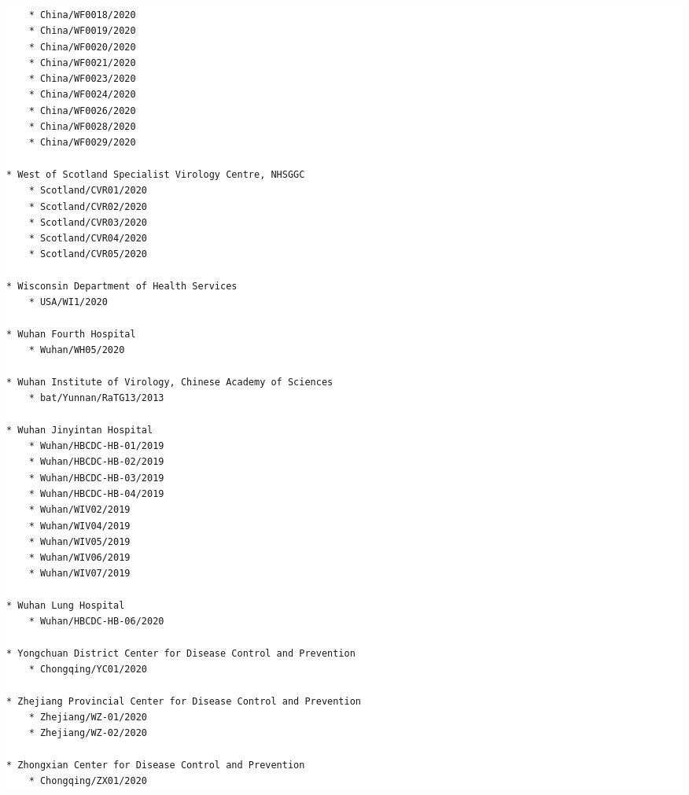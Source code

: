 ```auspiceMainDisplayMarkdown
	* China/WF0018/2020
	* China/WF0019/2020
	* China/WF0020/2020
	* China/WF0021/2020
	* China/WF0023/2020
	* China/WF0024/2020
	* China/WF0026/2020
	* China/WF0028/2020
	* China/WF0029/2020

* West of Scotland Specialist Virology Centre, NHSGGC
	* Scotland/CVR01/2020
	* Scotland/CVR02/2020
	* Scotland/CVR03/2020
	* Scotland/CVR04/2020
	* Scotland/CVR05/2020

* Wisconsin Department of Health Services
	* USA/WI1/2020

* Wuhan Fourth Hospital
	* Wuhan/WH05/2020

* Wuhan Institute of Virology, Chinese Academy of Sciences
	* bat/Yunnan/RaTG13/2013

* Wuhan Jinyintan Hospital
	* Wuhan/HBCDC-HB-01/2019
	* Wuhan/HBCDC-HB-02/2019
	* Wuhan/HBCDC-HB-03/2019
	* Wuhan/HBCDC-HB-04/2019
	* Wuhan/WIV02/2019
	* Wuhan/WIV04/2019
	* Wuhan/WIV05/2019
	* Wuhan/WIV06/2019
	* Wuhan/WIV07/2019

* Wuhan Lung Hospital
	* Wuhan/HBCDC-HB-06/2020

* Yongchuan District Center for Disease Control and Prevention
	* Chongqing/YC01/2020

* Zhejiang Provincial Center for Disease Control and Prevention
	* Zhejiang/WZ-01/2020
	* Zhejiang/WZ-02/2020

* Zhongxian Center for Disease Control and Prevention
	* Chongqing/ZX01/2020

```
